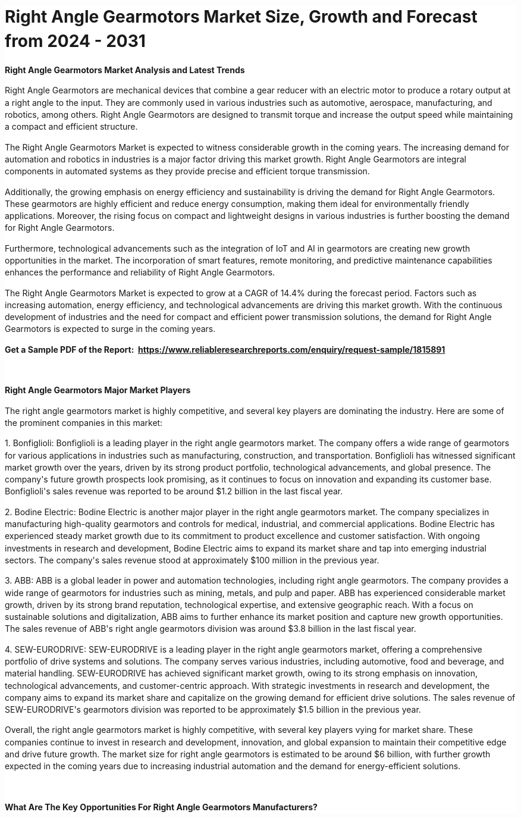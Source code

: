 <p><h1>Right Angle Gearmotors Market Size, Growth and Forecast from 2024 - 2031</h1></p><p><strong>Right Angle Gearmotors Market Analysis and Latest Trends</strong></p>
<p><p>Right Angle Gearmotors are mechanical devices that combine a gear reducer with an electric motor to produce a rotary output at a right angle to the input. They are commonly used in various industries such as automotive, aerospace, manufacturing, and robotics, among others. Right Angle Gearmotors are designed to transmit torque and increase the output speed while maintaining a compact and efficient structure.</p><p>The Right Angle Gearmotors Market is expected to witness considerable growth in the coming years. The increasing demand for automation and robotics in industries is a major factor driving this market growth. Right Angle Gearmotors are integral components in automated systems as they provide precise and efficient torque transmission.</p><p>Additionally, the growing emphasis on energy efficiency and sustainability is driving the demand for Right Angle Gearmotors. These gearmotors are highly efficient and reduce energy consumption, making them ideal for environmentally friendly applications. Moreover, the rising focus on compact and lightweight designs in various industries is further boosting the demand for Right Angle Gearmotors.</p><p>Furthermore, technological advancements such as the integration of IoT and AI in gearmotors are creating new growth opportunities in the market. The incorporation of smart features, remote monitoring, and predictive maintenance capabilities enhances the performance and reliability of Right Angle Gearmotors.</p><p>The Right Angle Gearmotors Market is expected to grow at a CAGR of 14.4% during the forecast period. Factors such as increasing automation, energy efficiency, and technological advancements are driving this market growth. With the continuous development of industries and the need for compact and efficient power transmission solutions, the demand for Right Angle Gearmotors is expected to surge in the coming years.</p></p>
<p><strong>Get a Sample PDF of the Report:&nbsp; <a href="https://www.reliableresearchreports.com/enquiry/request-sample/1815891">https://www.reliableresearchreports.com/enquiry/request-sample/1815891</a></strong></p>
<p>&nbsp;</p>
<p><strong>Right Angle Gearmotors Major Market Players</strong></p>
<p><p>The right angle gearmotors market is highly competitive, and several key players are dominating the industry. Here are some of the prominent companies in this market:</p><p>1. Bonfiglioli: Bonfiglioli is a leading player in the right angle gearmotors market. The company offers a wide range of gearmotors for various applications in industries such as manufacturing, construction, and transportation. Bonfiglioli has witnessed significant market growth over the years, driven by its strong product portfolio, technological advancements, and global presence. The company's future growth prospects look promising, as it continues to focus on innovation and expanding its customer base. Bonfiglioli's sales revenue was reported to be around $1.2 billion in the last fiscal year.</p><p>2. Bodine Electric: Bodine Electric is another major player in the right angle gearmotors market. The company specializes in manufacturing high-quality gearmotors and controls for medical, industrial, and commercial applications. Bodine Electric has experienced steady market growth due to its commitment to product excellence and customer satisfaction. With ongoing investments in research and development, Bodine Electric aims to expand its market share and tap into emerging industrial sectors. The company's sales revenue stood at approximately $100 million in the previous year.</p><p>3. ABB: ABB is a global leader in power and automation technologies, including right angle gearmotors. The company provides a wide range of gearmotors for industries such as mining, metals, and pulp and paper. ABB has experienced considerable market growth, driven by its strong brand reputation, technological expertise, and extensive geographic reach. With a focus on sustainable solutions and digitalization, ABB aims to further enhance its market position and capture new growth opportunities. The sales revenue of ABB's right angle gearmotors division was around $3.8 billion in the last fiscal year.</p><p>4. SEW-EURODRIVE: SEW-EURODRIVE is a leading player in the right angle gearmotors market, offering a comprehensive portfolio of drive systems and solutions. The company serves various industries, including automotive, food and beverage, and material handling. SEW-EURODRIVE has achieved significant market growth, owing to its strong emphasis on innovation, technological advancements, and customer-centric approach. With strategic investments in research and development, the company aims to expand its market share and capitalize on the growing demand for efficient drive solutions. The sales revenue of SEW-EURODRIVE's gearmotors division was reported to be approximately $1.5 billion in the previous year.</p><p>Overall, the right angle gearmotors market is highly competitive, with several key players vying for market share. These companies continue to invest in research and development, innovation, and global expansion to maintain their competitive edge and drive future growth. The market size for right angle gearmotors is estimated to be around $6 billion, with further growth expected in the coming years due to increasing industrial automation and the demand for energy-efficient solutions.</p></p>
<p>&nbsp;</p>
<p><strong>What Are The Key Opportunities For Right Angle Gearmotors Manufacturers?</strong></p>